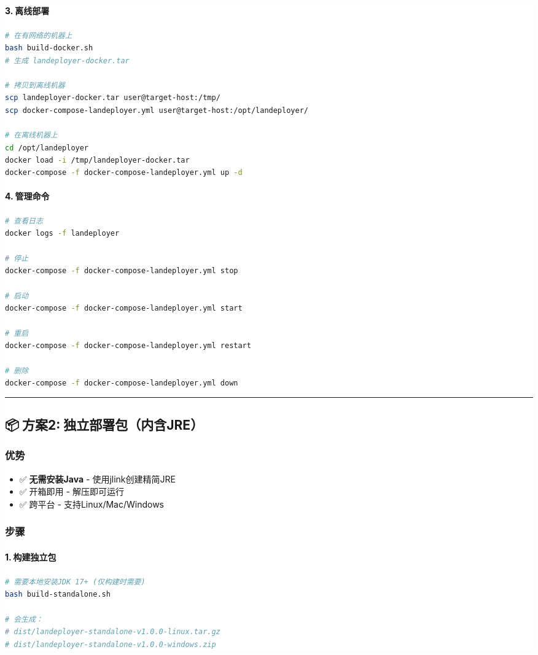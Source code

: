 #### 3. 离线部署

```bash
# 在有网络的机器上
bash build-docker.sh
# 生成 landeployer-docker.tar

# 拷贝到离线机器
scp landeployer-docker.tar user@target-host:/tmp/
scp docker-compose-landeployer.yml user@target-host:/opt/landeployer/

# 在离线机器上
cd /opt/landeployer
docker load -i /tmp/landeployer-docker.tar
docker-compose -f docker-compose-landeployer.yml up -d
```

#### 4. 管理命令

```bash
# 查看日志
docker logs -f landeployer

# 停止
docker-compose -f docker-compose-landeployer.yml stop

# 启动
docker-compose -f docker-compose-landeployer.yml start

# 重启
docker-compose -f docker-compose-landeployer.yml restart

# 删除
docker-compose -f docker-compose-landeployer.yml down
```

---

## 📦 方案2: 独立部署包（内含JRE）

### 优势
- ✅ **无需安装Java** - 使用jlink创建精简JRE
- ✅ 开箱即用 - 解压即可运行
- ✅ 跨平台 - 支持Linux/Mac/Windows

### 步骤

#### 1. 构建独立包

```bash
# 需要本地安装JDK 17+ (仅构建时需要)
bash build-standalone.sh

# 会生成：
# dist/landeployer-standalone-v1.0.0-linux.tar.gz
# dist/landeployer-standalone-v1.0.0-windows.zip
```
